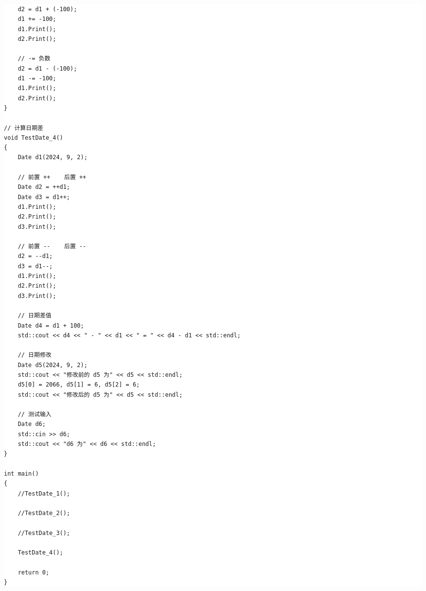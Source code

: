 ```
    d2 = d1 + (-100);
    d1 += -100;
    d1.Print();
    d2.Print();

    // -= 负数
    d2 = d1 - (-100);
    d1 -= -100;
    d1.Print();
    d2.Print();
}

// 计算日期差
void TestDate_4()
{
    Date d1(2024, 9, 2);

    // 前置 ++    后置 ++
    Date d2 = ++d1;
    Date d3 = d1++;
    d1.Print();
    d2.Print();
    d3.Print();

    // 前置 --    后置 --
    d2 = --d1;
    d3 = d1--;
    d1.Print();
    d2.Print();
    d3.Print();

    // 日期差值
    Date d4 = d1 + 100;
    std::cout << d4 << " - " << d1 << " = " << d4 - d1 << std::endl;

    // 日期修改
    Date d5(2024, 9, 2);
    std::cout << "修改前的 d5 为" << d5 << std::endl;
    d5[0] = 2066, d5[1] = 6, d5[2] = 6;
    std::cout << "修改后的 d5 为" << d5 << std::endl;

    // 测试输入
    Date d6;
    std::cin >> d6;
    std::cout << "d6 为" << d6 << std::endl;
}

int main()
{
    //TestDate_1();

    //TestDate_2();

    //TestDate_3();

    TestDate_4();

    return 0;
}
```
